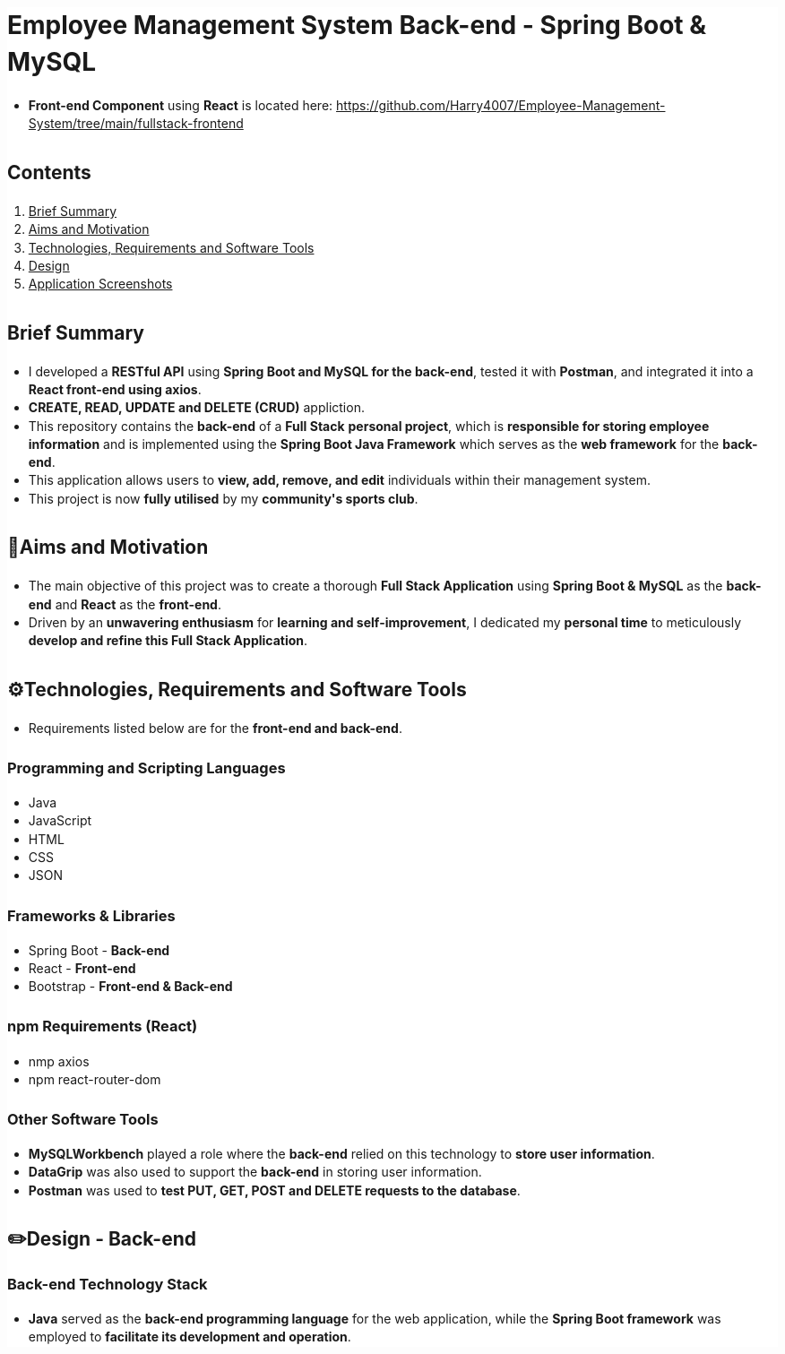 # Employee Management System Back-end - Spring Boot & MySQL
- **Front-end Component** using **React** is located here: https://github.com/Harry4007/Employee-Management-System/tree/main/fullstack-frontend
## Contents
1. [ Brief Summary ](#summary)
2. [ Aims and Motivation ](#aims)
3. [ Technologies, Requirements and Software Tools ](#tech)
4. [ Design ](#design)
5. [ Application Screenshots ](#demo)

<a name="summary"></a>
## Brief Summary
- I developed a **RESTful API** using **Spring Boot and MySQL for the back-end**, tested it with **Postman**, and integrated it into a **React front-end using axios**.
- **CREATE, READ, UPDATE and DELETE (CRUD)** appliction.
- This repository contains the **back-end** of a **Full Stack** **personal project**, which is **responsible for storing employee information** and is implemented using the **Spring Boot Java Framework** which serves as the **web framework** for the **back-end**.
- This application allows users to **view, add, remove, and edit** individuals within their management system.
- This project is now **fully utilised** by my **community's sports club**.
<a name="aims"></a>
## 🎯Aims and Motivation
- The main objective of this project was to create a thorough **Full Stack Application** using **Spring Boot & MySQL** as the **back-end** and **React** as the **front-end**.
- Driven by an **unwavering enthusiasm** for **learning and self-improvement**, I dedicated my **personal time** to meticulously **develop and refine this Full Stack Application**.
<a name="tech"></a>
## ⚙️Technologies, Requirements and Software Tools
- Requirements listed below are for the **front-end and back-end**.
### Programming and Scripting Languages
- Java
- JavaScript
- HTML
- CSS
- JSON
### Frameworks & Libraries
- Spring Boot - **Back-end**
- React - **Front-end**
- Bootstrap - **Front-end & Back-end**
### npm Requirements (React)
- nmp axios
- npm react-router-dom
### Other Software Tools
- **MySQLWorkbench** played a role where the **back-end** relied on this technology to **store user information**.
- **DataGrip** was also used to support the **back-end** in storing user information.
- **Postman** was used to **test PUT, GET, POST and DELETE requests to the database**.
<a name="design"></a>
## ✏️Design - Back-end
### Back-end Technology Stack
- **Java** served as the **back-end programming language** for the web application, while the **Spring Boot framework** was employed to **facilitate its development and operation**.